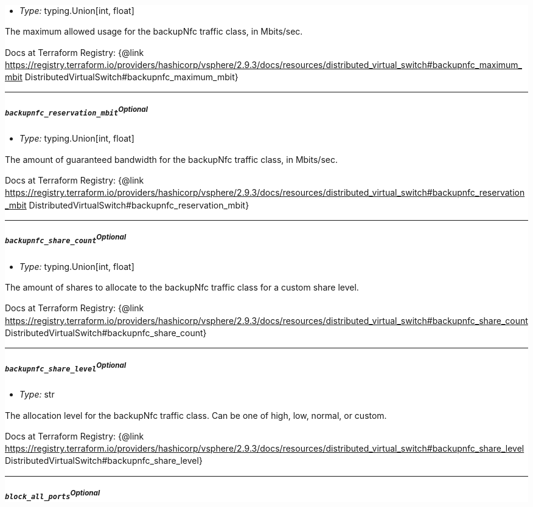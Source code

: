 - *Type:* typing.Union[int, float]

The maximum allowed usage for the backupNfc traffic class, in Mbits/sec.

Docs at Terraform Registry: {@link https://registry.terraform.io/providers/hashicorp/vsphere/2.9.3/docs/resources/distributed_virtual_switch#backupnfc_maximum_mbit DistributedVirtualSwitch#backupnfc_maximum_mbit}

---

##### `backupnfc_reservation_mbit`<sup>Optional</sup> <a name="backupnfc_reservation_mbit" id="@cdktf/provider-vsphere.distributedVirtualSwitch.DistributedVirtualSwitch.Initializer.parameter.backupnfcReservationMbit"></a>

- *Type:* typing.Union[int, float]

The amount of guaranteed bandwidth for the backupNfc traffic class, in Mbits/sec.

Docs at Terraform Registry: {@link https://registry.terraform.io/providers/hashicorp/vsphere/2.9.3/docs/resources/distributed_virtual_switch#backupnfc_reservation_mbit DistributedVirtualSwitch#backupnfc_reservation_mbit}

---

##### `backupnfc_share_count`<sup>Optional</sup> <a name="backupnfc_share_count" id="@cdktf/provider-vsphere.distributedVirtualSwitch.DistributedVirtualSwitch.Initializer.parameter.backupnfcShareCount"></a>

- *Type:* typing.Union[int, float]

The amount of shares to allocate to the backupNfc traffic class for a custom share level.

Docs at Terraform Registry: {@link https://registry.terraform.io/providers/hashicorp/vsphere/2.9.3/docs/resources/distributed_virtual_switch#backupnfc_share_count DistributedVirtualSwitch#backupnfc_share_count}

---

##### `backupnfc_share_level`<sup>Optional</sup> <a name="backupnfc_share_level" id="@cdktf/provider-vsphere.distributedVirtualSwitch.DistributedVirtualSwitch.Initializer.parameter.backupnfcShareLevel"></a>

- *Type:* str

The allocation level for the backupNfc traffic class. Can be one of high, low, normal, or custom.

Docs at Terraform Registry: {@link https://registry.terraform.io/providers/hashicorp/vsphere/2.9.3/docs/resources/distributed_virtual_switch#backupnfc_share_level DistributedVirtualSwitch#backupnfc_share_level}

---

##### `block_all_ports`<sup>Optional</sup> <a name="block_all_ports" id="@cdktf/provider-vsphere.distributedVirtualSwitch.DistributedVirtualSwitch.Initializer.parameter.blockAllPorts"></a>
